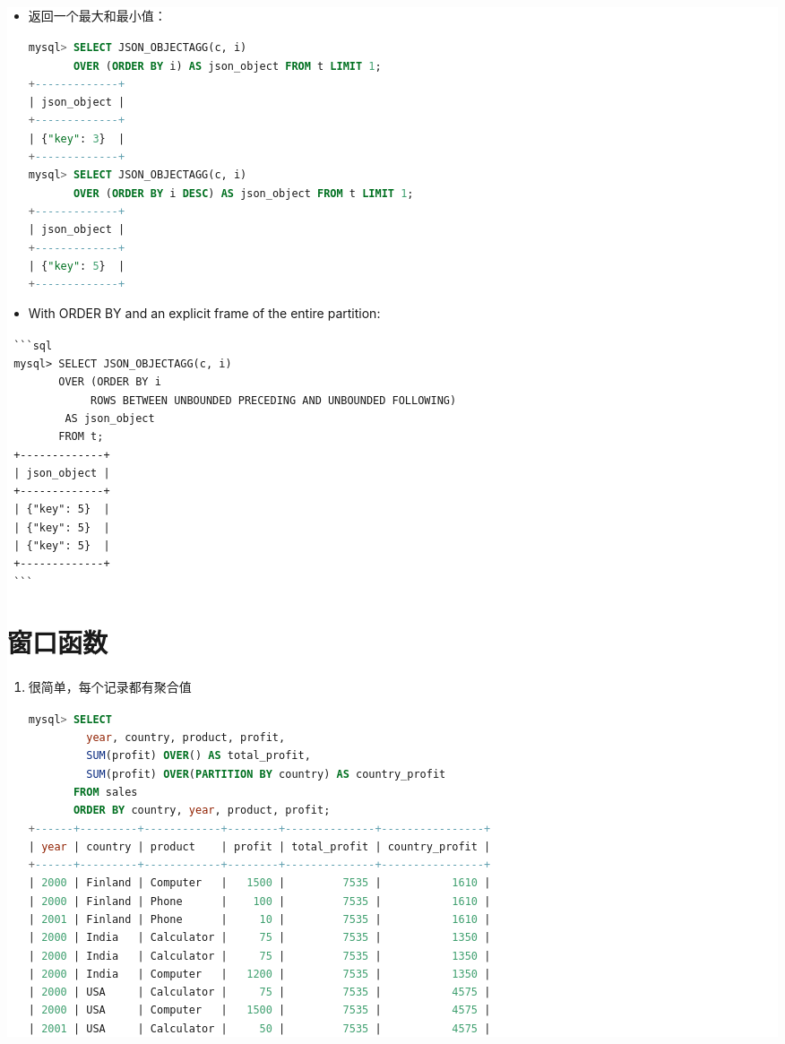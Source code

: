    - 返回一个最大和最小值：

     ```sql
     mysql> SELECT JSON_OBJECTAGG(c, i)
            OVER (ORDER BY i) AS json_object FROM t LIMIT 1;
     +-------------+
     | json_object |
     +-------------+
     | {"key": 3}  |
     +-------------+
     mysql> SELECT JSON_OBJECTAGG(c, i)
            OVER (ORDER BY i DESC) AS json_object FROM t LIMIT 1;
     +-------------+
     | json_object |
     +-------------+
     | {"key": 5}  |
     +-------------+
     ```

   -  With ORDER BY and an explicit frame of the entire partition:

     ```sql
     mysql> SELECT JSON_OBJECTAGG(c, i)
            OVER (ORDER BY i
                 ROWS BETWEEN UNBOUNDED PRECEDING AND UNBOUNDED FOLLOWING)
             AS json_object
            FROM t;
     +-------------+
     | json_object |
     +-------------+
     | {"key": 5}  |
     | {"key": 5}  |
     | {"key": 5}  |
     +-------------+
     ```

# 窗口函数

1. 很简单，每个记录都有聚合值

   ```sql
   mysql> SELECT
            year, country, product, profit,
            SUM(profit) OVER() AS total_profit,
            SUM(profit) OVER(PARTITION BY country) AS country_profit
          FROM sales
          ORDER BY country, year, product, profit;
   +------+---------+------------+--------+--------------+----------------+
   | year | country | product    | profit | total_profit | country_profit |
   +------+---------+------------+--------+--------------+----------------+
   | 2000 | Finland | Computer   |   1500 |         7535 |           1610 |
   | 2000 | Finland | Phone      |    100 |         7535 |           1610 |
   | 2001 | Finland | Phone      |     10 |         7535 |           1610 |
   | 2000 | India   | Calculator |     75 |         7535 |           1350 |
   | 2000 | India   | Calculator |     75 |         7535 |           1350 |
   | 2000 | India   | Computer   |   1200 |         7535 |           1350 |
   | 2000 | USA     | Calculator |     75 |         7535 |           4575 |
   | 2000 | USA     | Computer   |   1500 |         7535 |           4575 |
   | 2001 | USA     | Calculator |     50 |         7535 |           4575 |
   ```